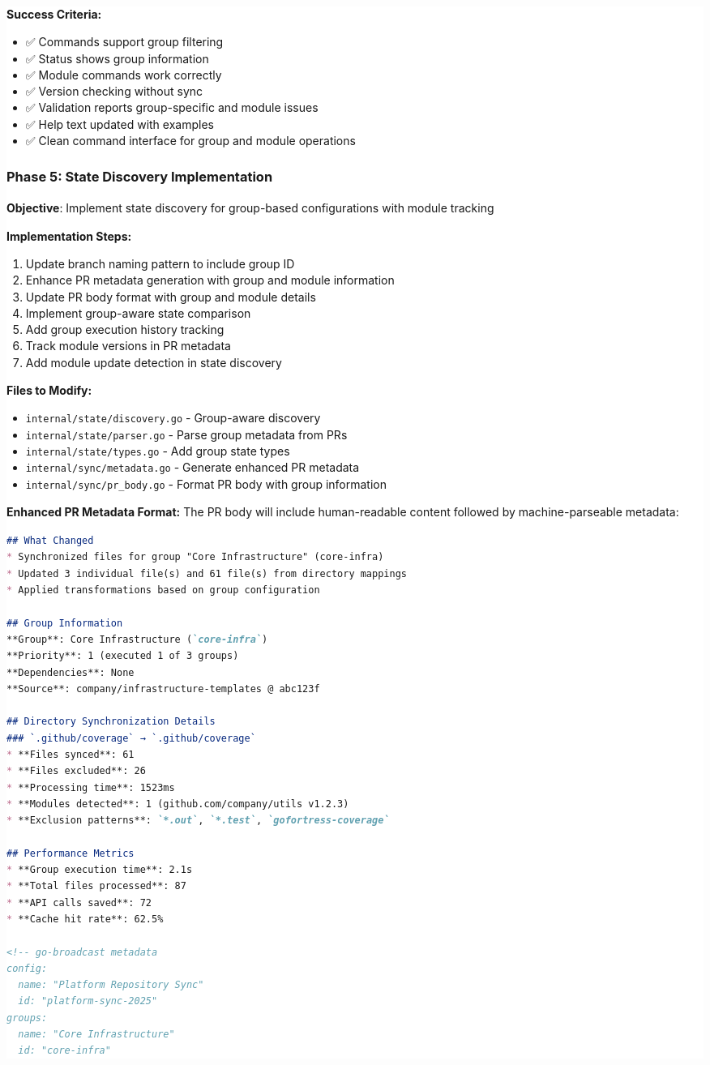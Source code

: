 
**Success Criteria:**
- ✅ Commands support group filtering
- ✅ Status shows group information
- ✅ Module commands work correctly
- ✅ Version checking without sync
- ✅ Validation reports group-specific and module issues
- ✅ Help text updated with examples
- ✅ Clean command interface for group and module operations


### Phase 5: State Discovery Implementation
**Objective**: Implement state discovery for group-based configurations with module tracking

**Implementation Steps:**
1. Update branch naming pattern to include group ID
2. Enhance PR metadata generation with group and module information
3. Update PR body format with group and module details
4. Implement group-aware state comparison
5. Add group execution history tracking
6. Track module versions in PR metadata
7. Add module update detection in state discovery

**Files to Modify:**
- `internal/state/discovery.go` - Group-aware discovery
- `internal/state/parser.go` - Parse group metadata from PRs
- `internal/state/types.go` - Add group state types
- `internal/sync/metadata.go` - Generate enhanced PR metadata
- `internal/sync/pr_body.go` - Format PR body with group information

**Enhanced PR Metadata Format:**
The PR body will include human-readable content followed by machine-parseable metadata:

```markdown
## What Changed
* Synchronized files for group "Core Infrastructure" (core-infra)
* Updated 3 individual file(s) and 61 file(s) from directory mappings
* Applied transformations based on group configuration

## Group Information
**Group**: Core Infrastructure (`core-infra`)
**Priority**: 1 (executed 1 of 3 groups)
**Dependencies**: None
**Source**: company/infrastructure-templates @ abc123f

## Directory Synchronization Details
### `.github/coverage` → `.github/coverage`
* **Files synced**: 61
* **Files excluded**: 26
* **Processing time**: 1523ms
* **Modules detected**: 1 (github.com/company/utils v1.2.3)
* **Exclusion patterns**: `*.out`, `*.test`, `gofortress-coverage`

## Performance Metrics
* **Group execution time**: 2.1s
* **Total files processed**: 87
* **API calls saved**: 72
* **Cache hit rate**: 62.5%

<!-- go-broadcast metadata
config:
  name: "Platform Repository Sync"
  id: "platform-sync-2025"
groups:
  name: "Core Infrastructure"
  id: "core-infra"
```